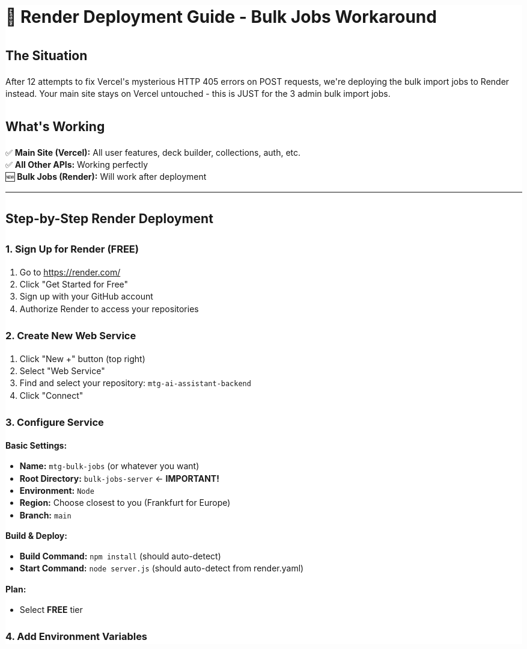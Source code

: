 # 🚀 Render Deployment Guide - Bulk Jobs Workaround

## The Situation

After 12 attempts to fix Vercel's mysterious HTTP 405 errors on POST requests, we're deploying the bulk import jobs to Render instead. Your main site stays on Vercel untouched - this is JUST for the 3 admin bulk import jobs.

## What's Working

✅ **Main Site (Vercel):** All user features, deck builder, collections, auth, etc.  
✅ **All Other APIs:** Working perfectly  
🆕 **Bulk Jobs (Render):** Will work after deployment

---

## Step-by-Step Render Deployment

### 1. Sign Up for Render (FREE)

1. Go to https://render.com/
2. Click "Get Started for Free"
3. Sign up with your GitHub account
4. Authorize Render to access your repositories

### 2. Create New Web Service

1. Click "New +" button (top right)
2. Select "Web Service"
3. Find and select your repository: `mtg-ai-assistant-backend`
4. Click "Connect"

### 3. Configure Service

**Basic Settings:**
- **Name:** `mtg-bulk-jobs` (or whatever you want)
- **Root Directory:** `bulk-jobs-server` ← **IMPORTANT!**
- **Environment:** `Node`
- **Region:** Choose closest to you (Frankfurt for Europe)
- **Branch:** `main`

**Build & Deploy:**
- **Build Command:** `npm install` (should auto-detect)
- **Start Command:** `node server.js` (should auto-detect from render.yaml)

**Plan:**
- Select **FREE** tier

### 4. Add Environment Variables
